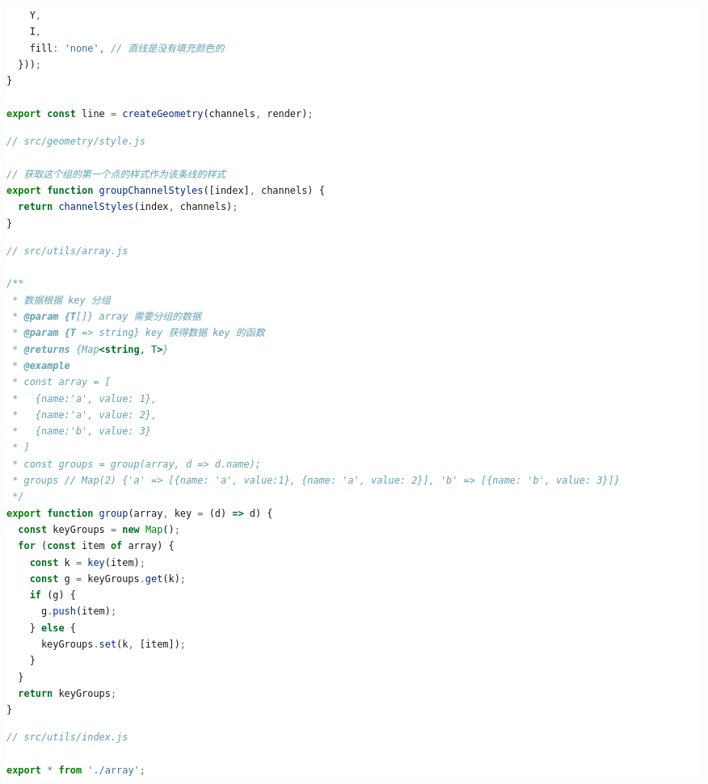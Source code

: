```js
    Y,
    I,
    fill: 'none', // 直线是没有填充颜色的
  }));
}

export const line = createGeometry(channels, render);
```
```js
// src/geometry/style.js

// 获取这个组的第一个点的样式作为该条线的样式
export function groupChannelStyles([index], channels) {
  return channelStyles(index, channels);
}
```
```js
// src/utils/array.js

/**
 * 数据根据 key 分组
 * @param {T[]} array 需要分组的数据
 * @param {T => string} key 获得数据 key 的函数
 * @returns {Map<string, T>}
 * @example
 * const array = [
 *   {name:'a', value: 1},
 *   {name:'a', value: 2},
 *   {name:'b', value: 3}
 * ]
 * const groups = group(array, d => d.name);
 * groups // Map(2) {'a' => [{name: 'a', value:1}, {name: 'a', value: 2}], 'b' => [{name: 'b', value: 3}]}
 */
export function group(array, key = (d) => d) {
  const keyGroups = new Map();
  for (const item of array) {
    const k = key(item);
    const g = keyGroups.get(k);
    if (g) {
      g.push(item);
    } else {
      keyGroups.set(k, [item]);
    }
  }
  return keyGroups;
}
```
```js
// src/utils/index.js

export * from './array';
```
